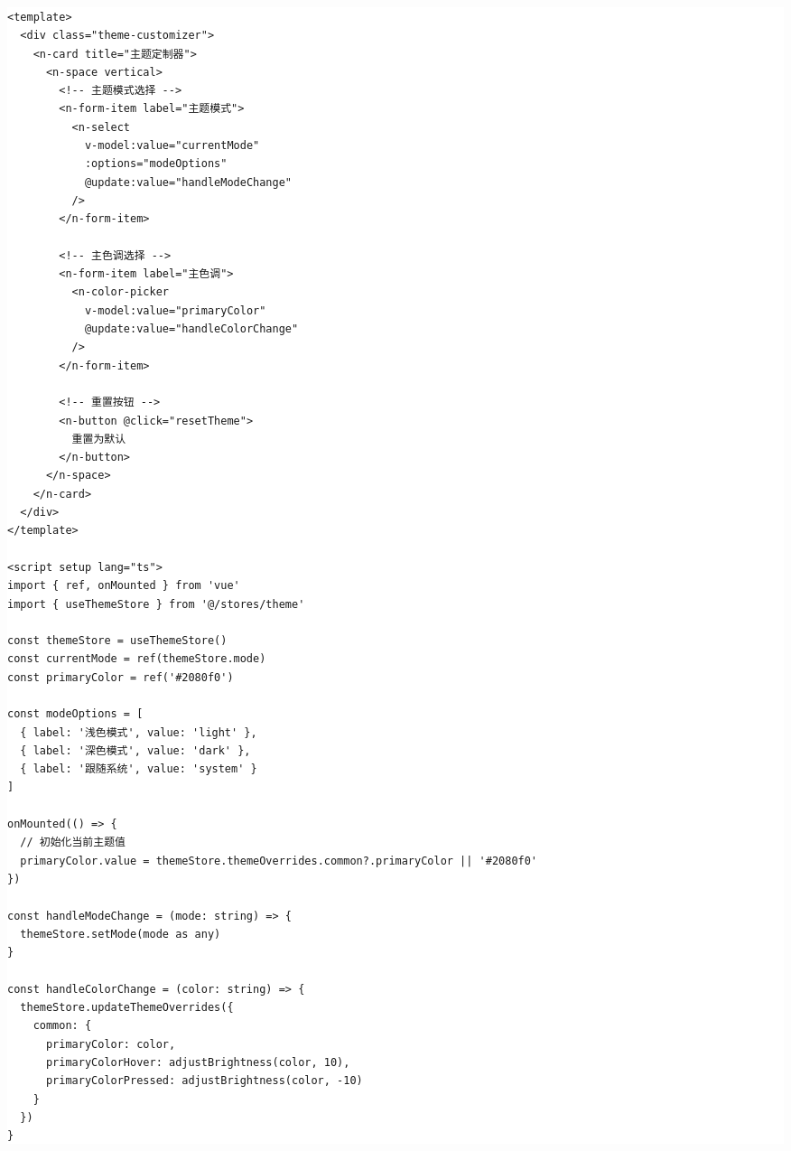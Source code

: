 ```vue [CustomTheme.vue - 主题定制组件示例]
<template>
  <div class="theme-customizer">
    <n-card title="主题定制器">
      <n-space vertical>
        <!-- 主题模式选择 -->
        <n-form-item label="主题模式">
          <n-select
            v-model:value="currentMode"
            :options="modeOptions"
            @update:value="handleModeChange"
          />
        </n-form-item>
        
        <!-- 主色调选择 -->
        <n-form-item label="主色调">
          <n-color-picker
            v-model:value="primaryColor"
            @update:value="handleColorChange"
          />
        </n-form-item>
        
        <!-- 重置按钮 -->
        <n-button @click="resetTheme">
          重置为默认
        </n-button>
      </n-space>
    </n-card>
  </div>
</template>

<script setup lang="ts">
import { ref, onMounted } from 'vue'
import { useThemeStore } from '@/stores/theme'

const themeStore = useThemeStore()
const currentMode = ref(themeStore.mode)
const primaryColor = ref('#2080f0')

const modeOptions = [
  { label: '浅色模式', value: 'light' },
  { label: '深色模式', value: 'dark' },
  { label: '跟随系统', value: 'system' }
]

onMounted(() => {
  // 初始化当前主题值
  primaryColor.value = themeStore.themeOverrides.common?.primaryColor || '#2080f0'
})

const handleModeChange = (mode: string) => {
  themeStore.setMode(mode as any)
}

const handleColorChange = (color: string) => {
  themeStore.updateThemeOverrides({
    common: {
      primaryColor: color,
      primaryColorHover: adjustBrightness(color, 10),
      primaryColorPressed: adjustBrightness(color, -10)
    }
  })
}

```